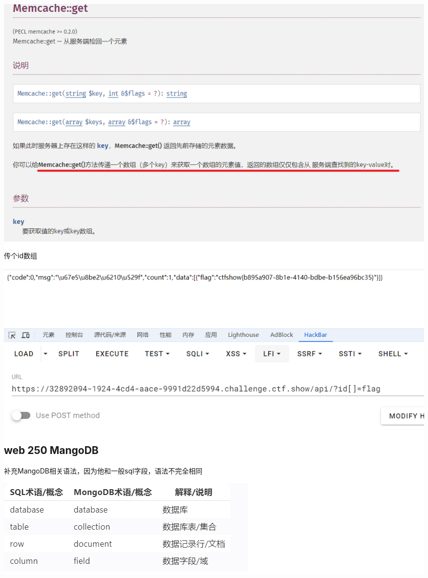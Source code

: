 ![2491](/medias/show-sql/2491.png)

传个id数组

![2492](/medias/show-sql/2492.png)

## web 250 MangoDB

补充MangoDB相关语法，因为他和一般sql字段，语法不完全相同

![250](/medias/show-sql/250.png)
